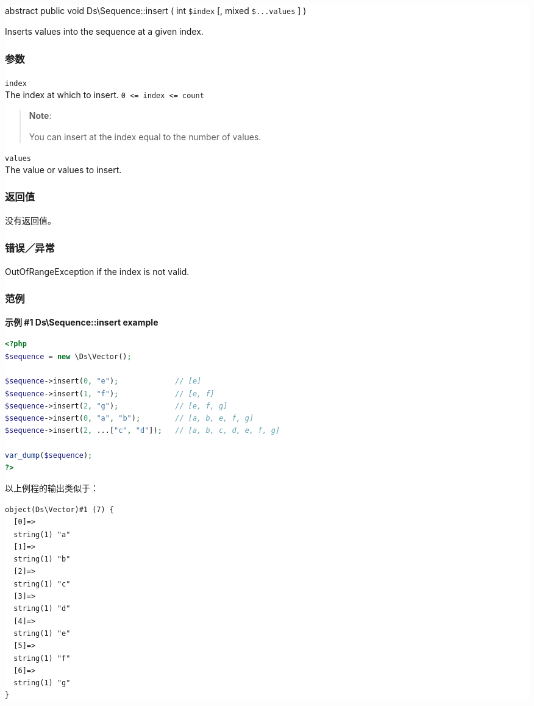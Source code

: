 <span class="modifier">abstract</span> <span
class="modifier">public</span> <span class="type">void</span> <span
class="methodname">Ds\\Sequence::insert</span> ( <span
class="methodparam"><span class="type">int</span> `$index`</span> \[,
<span class="methodparam"><span class="type">mixed</span>
`$...values`</span> \] )

Inserts values into the sequence at a given index.

### 参数

`index`  
The index at which to insert. `0 <= index <= count`

> **Note**:
>
> You can insert at the index equal to the number of values.

`values`  
The value or values to insert.

### 返回值

没有返回值。

### 错误／异常

<span class="classname">OutOfRangeException</span> if the index is not
valid.

### 范例

**示例 \#1 <span class="function">Ds\\Sequence::insert</span> example**

``` php
<?php
$sequence = new \Ds\Vector();

$sequence->insert(0, "e");             // [e]
$sequence->insert(1, "f");             // [e, f]
$sequence->insert(2, "g");             // [e, f, g]
$sequence->insert(0, "a", "b");        // [a, b, e, f, g]
$sequence->insert(2, ...["c", "d"]);   // [a, b, c, d, e, f, g]

var_dump($sequence);
?>
```

以上例程的输出类似于：

    object(Ds\Vector)#1 (7) {
      [0]=>
      string(1) "a"
      [1]=>
      string(1) "b"
      [2]=>
      string(1) "c"
      [3]=>
      string(1) "d"
      [4]=>
      string(1) "e"
      [5]=>
      string(1) "f"
      [6]=>
      string(1) "g"
    }
